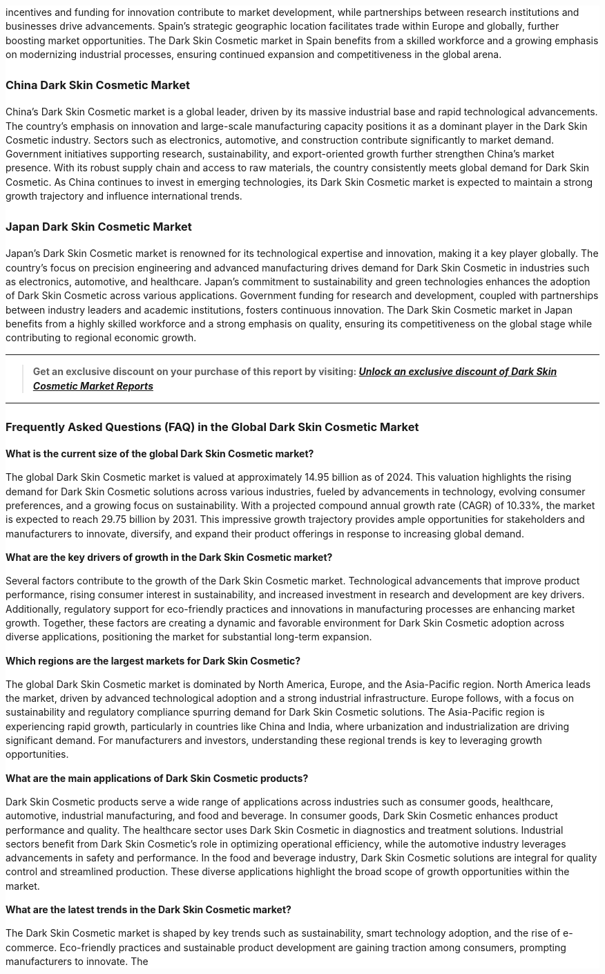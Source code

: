 incentives and funding for innovation contribute to market development, while partnerships between research institutions and businesses drive advancements. Spain&rsquo;s strategic geographic location facilitates trade within Europe and globally, further boosting market opportunities. The Dark Skin Cosmetic market in Spain benefits from a skilled workforce and a growing emphasis on modernizing industrial processes, ensuring continued expansion and competitiveness in the global arena.</p><h3>China Dark Skin Cosmetic Market</h3><p>China&rsquo;s Dark Skin Cosmetic market is a global leader, driven by its massive industrial base and rapid technological advancements. The country&rsquo;s emphasis on innovation and large-scale manufacturing capacity positions it as a dominant player in the Dark Skin Cosmetic industry. Sectors such as electronics, automotive, and construction contribute significantly to market demand. Government initiatives supporting research, sustainability, and export-oriented growth further strengthen China&rsquo;s market presence. With its robust supply chain and access to raw materials, the country consistently meets global demand for Dark Skin Cosmetic. As China continues to invest in emerging technologies, its Dark Skin Cosmetic market is expected to maintain a strong growth trajectory and influence international trends.</p><h3>Japan Dark Skin Cosmetic Market</h3><p>Japan&rsquo;s Dark Skin Cosmetic market is renowned for its technological expertise and innovation, making it a key player globally. The country&rsquo;s focus on precision engineering and advanced manufacturing drives demand for Dark Skin Cosmetic in industries such as electronics, automotive, and healthcare. Japan&rsquo;s commitment to sustainability and green technologies enhances the adoption of Dark Skin Cosmetic across various applications. Government funding for research and development, coupled with partnerships between industry leaders and academic institutions, fosters continuous innovation. The Dark Skin Cosmetic market in Japan benefits from a highly skilled workforce and a strong emphasis on quality, ensuring its competitiveness on the global stage while contributing to regional economic growth.</p><hr /><blockquote><p><strong>Get an exclusive discount on your purchase of this report by visiting: <em><a href="://marketresearchpulse.com/ask-for-discount/57415?utm_source=Github&amp;utm_medium=020">Unlock an exclusive discount of Dark Skin Cosmetic Market Reports</a></em>&nbsp;</strong></p></blockquote><hr /><h3>Frequently Asked Questions (FAQ) in the Global Dark Skin Cosmetic Market</h3><p><strong>What is the current size of the global Dark Skin Cosmetic market?</strong></p><p>The global Dark Skin Cosmetic market is valued at approximately 14.95 billion as of 2024. This valuation highlights the rising demand for Dark Skin Cosmetic solutions across various industries, fueled by advancements in technology, evolving consumer preferences, and a growing focus on sustainability. With a projected compound annual growth rate (CAGR) of 10.33%, the market is expected to reach 29.75 billion by 2031. This impressive growth trajectory provides ample opportunities for stakeholders and manufacturers to innovate, diversify, and expand their product offerings in response to increasing global demand.</p><p><strong>What are the key drivers of growth in the Dark Skin Cosmetic market?</strong></p><p>Several factors contribute to the growth of the Dark Skin Cosmetic market. Technological advancements that improve product performance, rising consumer interest in sustainability, and increased investment in research and development are key drivers. Additionally, regulatory support for eco-friendly practices and innovations in manufacturing processes are enhancing market growth. Together, these factors are creating a dynamic and favorable environment for Dark Skin Cosmetic adoption across diverse applications, positioning the market for substantial long-term expansion.</p><p><strong>Which regions are the largest markets for Dark Skin Cosmetic?</strong></p><p>The global Dark Skin Cosmetic market is dominated by North America, Europe, and the Asia-Pacific region. North America leads the market, driven by advanced technological adoption and a strong industrial infrastructure. Europe follows, with a focus on sustainability and regulatory compliance spurring demand for Dark Skin Cosmetic solutions. The Asia-Pacific region is experiencing rapid growth, particularly in countries like China and India, where urbanization and industrialization are driving significant demand. For manufacturers and investors, understanding these regional trends is key to leveraging growth opportunities.</p><p><strong>What are the main applications of Dark Skin Cosmetic products?</strong></p><p>Dark Skin Cosmetic products serve a wide range of applications across industries such as consumer goods, healthcare, automotive, industrial manufacturing, and food and beverage. In consumer goods, Dark Skin Cosmetic enhances product performance and quality. The healthcare sector uses Dark Skin Cosmetic in diagnostics and treatment solutions. Industrial sectors benefit from Dark Skin Cosmetic&rsquo;s role in optimizing operational efficiency, while the automotive industry leverages advancements in safety and performance. In the food and beverage industry, Dark Skin Cosmetic solutions are integral for quality control and streamlined production. These diverse applications highlight the broad scope of growth opportunities within the market.</p><p><strong>What are the latest trends in the Dark Skin Cosmetic market?</strong></p><p>The Dark Skin Cosmetic market is shaped by key trends such as sustainability, smart technology adoption, and the rise of e-commerce. Eco-friendly practices and sustainable product development are gaining traction among consumers, prompting manufacturers to innovate. The